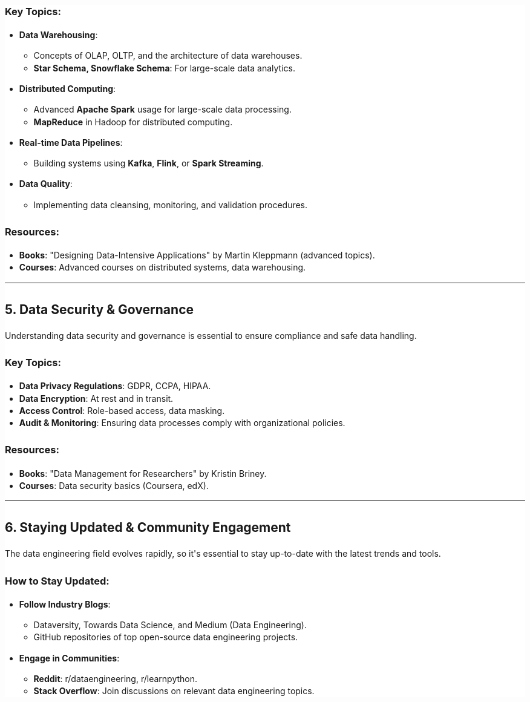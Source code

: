 ### Key Topics:
- **Data Warehousing**:
  - Concepts of OLAP, OLTP, and the architecture of data warehouses.
  - **Star Schema, Snowflake Schema**: For large-scale data analytics.
  
- **Distributed Computing**:
  - Advanced **Apache Spark** usage for large-scale data processing.
  - **MapReduce** in Hadoop for distributed computing.

- **Real-time Data Pipelines**:
  - Building systems using **Kafka**, **Flink**, or **Spark Streaming**.

- **Data Quality**:
  - Implementing data cleansing, monitoring, and validation procedures.

### Resources:
- **Books**: "Designing Data-Intensive Applications" by Martin Kleppmann (advanced topics).
- **Courses**: Advanced courses on distributed systems, data warehousing.

---

## 5. Data Security & Governance

Understanding data security and governance is essential to ensure compliance and safe data handling.

### Key Topics:
- **Data Privacy Regulations**: GDPR, CCPA, HIPAA.
- **Data Encryption**: At rest and in transit.
- **Access Control**: Role-based access, data masking.
- **Audit & Monitoring**: Ensuring data processes comply with organizational policies.

### Resources:
- **Books**: "Data Management for Researchers" by Kristin Briney.
- **Courses**: Data security basics (Coursera, edX).

---

## 6. Staying Updated & Community Engagement

The data engineering field evolves rapidly, so it's essential to stay up-to-date with the latest trends and tools.

### How to Stay Updated:
- **Follow Industry Blogs**: 
  - Dataversity, Towards Data Science, and Medium (Data Engineering).
  - GitHub repositories of top open-source data engineering projects.
  
- **Engage in Communities**:
  - **Reddit**: r/dataengineering, r/learnpython.
  - **Stack Overflow**: Join discussions on relevant data engineering topics.
  